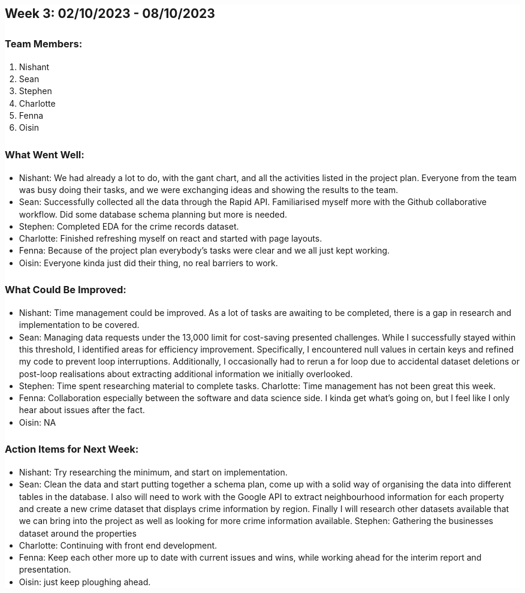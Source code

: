 
## Week 3: 02/10/2023 - 08/10/2023

### Team Members:

1. Nishant
2. Sean
3. Stephen
4. Charlotte
5. Fenna
6. Oisin

### What Went Well:

- Nishant: We had already a lot to do, with the gant chart, and all the activities listed in the project plan. Everyone from the team was busy doing their tasks, and we were exchanging ideas and showing the results to the team.
- Sean: Successfully collected all the data through the Rapid API. Familiarised myself more with the Github collaborative workflow. Did some database schema planning but more is needed.
- Stephen: Completed EDA for the crime records dataset.
- Charlotte: Finished refreshing myself on react and started with page layouts.
- Fenna: Because of the project plan everybody’s tasks were clear and we all just kept working.
- Oisin: Everyone kinda just did their thing, no real barriers to work.

### What Could Be Improved:

- Nishant: Time management could be improved. As a lot of tasks are awaiting to be completed, there is a gap in research and implementation to be covered.
- Sean: Managing data requests under the 13,000 limit for cost-saving presented challenges. While I successfully stayed within this threshold, I identified areas for efficiency improvement. Specifically, I encountered null values in certain keys and refined my code to prevent loop interruptions. Additionally, I occasionally had to rerun a for loop due to accidental dataset deletions or post-loop realisations about extracting additional information we initially overlooked.
- Stephen: Time spent researching material to complete tasks.
  Charlotte: Time management has not been great this week.
- Fenna: Collaboration especially between the software and data science side. I kinda get what’s going on, but I feel like I only hear about issues after the fact.
- Oisin: NA

### Action Items for Next Week:

- Nishant: Try researching the minimum, and start on implementation.
- Sean: Clean the data and start putting together a schema plan, come up with a solid way of organising the data into different tables in the database. I also will need to work with the Google API to extract neighbourhood information for each property and create a new crime dataset that displays crime information by region. Finally I will research other datasets available that we can bring into the project as well as looking for more crime information available.
  Stephen: Gathering the businesses dataset around the properties
- Charlotte: Continuing with front end development.
- Fenna: Keep each other more up to date with current issues and wins, while working ahead for the interim report and presentation.
- Oisin: just keep ploughing ahead.

